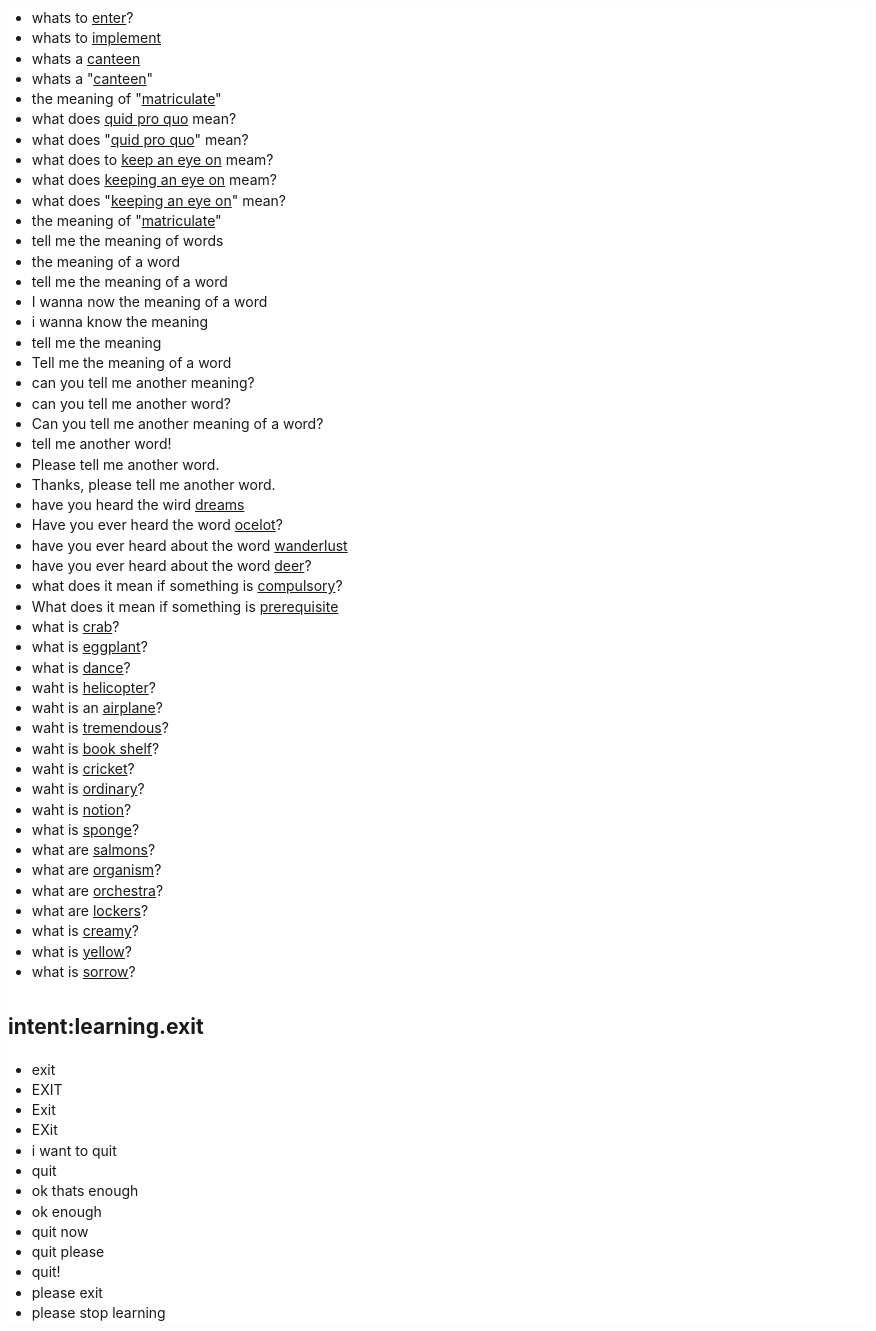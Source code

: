 - whats to [enter](word)?
- whats to [implement](word)
- whats a [canteen](word)
- whats a "[canteen](word)"
- the meaning of "[matriculate](word)" 
- what does [quid pro quo](word) mean?
- what does "[quid pro quo](word)" mean?
- what does to [keep an eye on](word) meam?
- what does [keeping an eye on](word) meam?
- what does "[keeping an eye on](word)" mean?
- the meaning of "[matriculate](word)" 
- tell me the meaning of words
- the meaning of a word
- tell me the meaning of a word
- I wanna now the meaning of a word
- i wanna know the meaning
- tell me the meaning
- Tell me the meaning of a word
- can you tell me another meaning?
- can you tell me another word?
- Can you tell me another meaning of a word?
- tell me another word!
- Please tell me another word.
- Thanks, please tell me another word.
- have you heard the wird [dreams](word)
- Have you ever heard the word [ocelot](word)?
- have you ever heard about the word [wanderlust](word)
- have you ever heard about the word [deer](word)?
- what does it mean if something is [compulsory](word)?
- What does it mean if something is [prerequisite](word)
- what is [crab](word)?
- what is [eggplant](word)?
- what is [dance](word)?
- waht is [helicopter](word)?
- waht is an [airplane](word)?
- waht is [tremendous](word)?
- waht is [book shelf](word)?
- waht is [cricket](word)?
- waht is [ordinary](word)?
- waht is [notion](word)?
- what is [sponge](word)?
- what are [salmons](word)?
- what are [organism](word)?
- what are [orchestra](word)?
- what are [lockers](word)?
- what is [creamy](word)?
- what is [yellow](word)?
- what is [sorrow](word)?

## intent:learning.exit
- exit
- EXIT
- Exit
- EXit
- i want to quit
- quit
- ok thats enough
- ok enough
- quit now
- quit please
- quit!
- please exit
- please stop learning